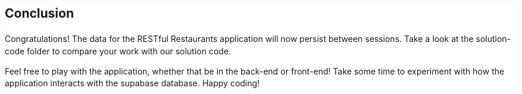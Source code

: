 ## Conclusion
Congratulations! The data for the RESTful Restaurants application will now persist between sessions. Take a look at the solution-code folder to compare your work with our solution code.

Feel free to play with the application, whether that be in the back-end or front-end! Take some time to experiment with how the application interacts with the supabase database. Happy coding!
